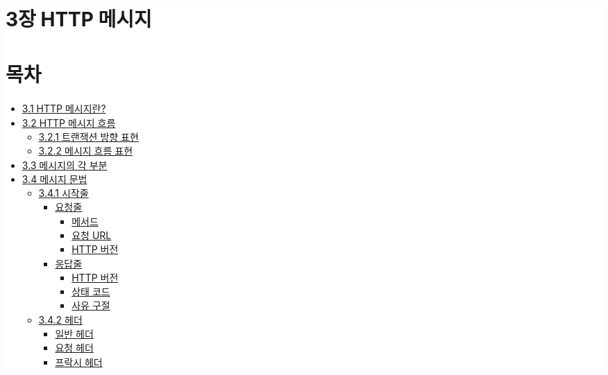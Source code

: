 # 3장 HTTP 메시지

# 목차
- [3.1 HTTP 메시지란?](https://github.com/Ark-inflearn/HTTP_The_Definitive_Guide/blob/master/03.%20%20HTTP%20%EB%A9%94%EC%8B%9C%EC%A7%80/03_HTTP-%EB%A9%94%EC%84%B8%EC%A7%80_%EB%82%98%ED%98%84.md#31-http-%EB%A9%94%EC%8B%9C%EC%A7%80%EB%9E%80)
- [3.2 HTTP 메시지 흐름](https://github.com/Ark-inflearn/HTTP_The_Definitive_Guide/blob/master/03.%20%20HTTP%20%EB%A9%94%EC%8B%9C%EC%A7%80/03_HTTP-%EB%A9%94%EC%84%B8%EC%A7%80_%EB%82%98%ED%98%84.md#32-http-%EB%A9%94%EC%8B%9C%EC%A7%80-%ED%9D%90%EB%A6%84)
    - [3.2.1 트랜잭션 방향 표현](https://github.com/Ark-inflearn/HTTP_The_Definitive_Guide/blob/master/03.%20%20HTTP%20%EB%A9%94%EC%8B%9C%EC%A7%80/03_HTTP-%EB%A9%94%EC%84%B8%EC%A7%80_%EB%82%98%ED%98%84.md#321-%ED%8A%B8%EB%9E%9C%EC%9E%AD%EC%85%98-%EB%B0%A9%ED%96%A5-%ED%91%9C%ED%98%84)
    - [3.2.2 메시지 흐름 표현](https://github.com/Ark-inflearn/HTTP_The_Definitive_Guide/blob/master/03.%20%20HTTP%20%EB%A9%94%EC%8B%9C%EC%A7%80/03_HTTP-%EB%A9%94%EC%84%B8%EC%A7%80_%EB%82%98%ED%98%84.md#322-%EB%A9%94%EC%8B%9C%EC%A7%80-%ED%9D%90%EB%A6%84-%ED%91%9C%ED%98%84)
- [3.3 메시지의 각 부분](https://github.com/Ark-inflearn/HTTP_The_Definitive_Guide/blob/master/03.%20%20HTTP%20%EB%A9%94%EC%8B%9C%EC%A7%80/03_HTTP-%EB%A9%94%EC%84%B8%EC%A7%80_%EB%82%98%ED%98%84.md#33-%EB%A9%94%EC%8B%9C%EC%A7%80%EC%9D%98-%EA%B0%81-%EB%B6%80%EB%B6%84)
- [3.4 메시지 문법](https://github.com/Ark-inflearn/HTTP_The_Definitive_Guide/blob/master/03.%20%20HTTP%20%EB%A9%94%EC%8B%9C%EC%A7%80/03_HTTP-%EB%A9%94%EC%84%B8%EC%A7%80_%EB%82%98%ED%98%84.md#34-%EB%A9%94%EC%8B%9C%EC%A7%80-%EB%AC%B8%EB%B2%95)
    - [3.4.1 시작줄](https://github.com/Ark-inflearn/HTTP_The_Definitive_Guide/blob/master/03.%20%20HTTP%20%EB%A9%94%EC%8B%9C%EC%A7%80/03_HTTP-%EB%A9%94%EC%84%B8%EC%A7%80_%EB%82%98%ED%98%84.md#341-%EC%8B%9C%EC%9E%91%EC%A4%84)
        - [요청줄](https://github.com/Ark-inflearn/HTTP_The_Definitive_Guide/blob/master/03.%20%20HTTP%20%EB%A9%94%EC%8B%9C%EC%A7%80/03_HTTP-%EB%A9%94%EC%84%B8%EC%A7%80_%EB%82%98%ED%98%84.md#%EC%9A%94%EC%B2%AD%EC%A4%84)
            - [메서드](https://github.com/Ark-inflearn/HTTP_The_Definitive_Guide/blob/master/03.%20%20HTTP%20%EB%A9%94%EC%8B%9C%EC%A7%80/03_HTTP-%EB%A9%94%EC%84%B8%EC%A7%80_%EB%82%98%ED%98%84.md#%EB%A9%94%EC%84%9C%EB%93%9C)
            - [요청 URL](https://github.com/Ark-inflearn/HTTP_The_Definitive_Guide/blob/master/03.%20%20HTTP%20%EB%A9%94%EC%8B%9C%EC%A7%80/03_HTTP-%EB%A9%94%EC%84%B8%EC%A7%80_%EB%82%98%ED%98%84.md#%EC%9A%94%EC%B2%AD-url)
            - [HTTP 버전](https://github.com/Ark-inflearn/HTTP_The_Definitive_Guide/blob/master/03.%20%20HTTP%20%EB%A9%94%EC%8B%9C%EC%A7%80/03_HTTP-%EB%A9%94%EC%84%B8%EC%A7%80_%EB%82%98%ED%98%84.md#http%EB%B2%84%EC%A0%84)
        - [응답줄](https://github.com/Ark-inflearn/HTTP_The_Definitive_Guide/blob/master/03.%20%20HTTP%20%EB%A9%94%EC%8B%9C%EC%A7%80/03_HTTP-%EB%A9%94%EC%84%B8%EC%A7%80_%EB%82%98%ED%98%84.md#%EC%9D%91%EB%8B%B5%EC%A4%84)
            - [HTTP 버전](https://github.com/Ark-inflearn/HTTP_The_Definitive_Guide/blob/master/03.%20%20HTTP%20%EB%A9%94%EC%8B%9C%EC%A7%80/03_HTTP-%EB%A9%94%EC%84%B8%EC%A7%80_%EB%82%98%ED%98%84.md#%EB%B2%84%EC%A0%84-%EB%B2%88%ED%98%B8)
            - [상태 코드](https://github.com/Ark-inflearn/HTTP_The_Definitive_Guide/blob/master/03.%20%20HTTP%20%EB%A9%94%EC%8B%9C%EC%A7%80/03_HTTP-%EB%A9%94%EC%84%B8%EC%A7%80_%EB%82%98%ED%98%84.md#%EC%83%81%ED%83%9C-%EC%BD%94%EB%93%9C)
            - [사유 구절](https://github.com/Ark-inflearn/HTTP_The_Definitive_Guide/blob/master/03.%20%20HTTP%20%EB%A9%94%EC%8B%9C%EC%A7%80/03_HTTP-%EB%A9%94%EC%84%B8%EC%A7%80_%EB%82%98%ED%98%84.md#%EC%82%AC%EC%9C%A0-%EA%B5%AC%EC%A0%88)
    - [3.4.2 헤더](https://github.com/Ark-inflearn/HTTP_The_Definitive_Guide/blob/master/03.%20%20HTTP%20%EB%A9%94%EC%8B%9C%EC%A7%80/03_HTTP-%EB%A9%94%EC%84%B8%EC%A7%80_%EB%82%98%ED%98%84.md#342-%ED%97%A4%EB%8D%94)
        - [일반 헤더](https://github.com/Ark-inflearn/HTTP_The_Definitive_Guide/blob/master/03.%20%20HTTP%20%EB%A9%94%EC%8B%9C%EC%A7%80/03_HTTP-%EB%A9%94%EC%84%B8%EC%A7%80_%EB%82%98%ED%98%84.md#%EC%9D%BC%EB%B0%98-%ED%97%A4%EB%8D%94)
        - [요청 헤더](https://github.com/Ark-inflearn/HTTP_The_Definitive_Guide/blob/master/03.%20%20HTTP%20%EB%A9%94%EC%8B%9C%EC%A7%80/03_HTTP-%EB%A9%94%EC%84%B8%EC%A7%80_%EB%82%98%ED%98%84.md#%EC%9A%94%EC%B2%AD-%ED%97%A4%EB%8D%94)
        - [프락시 헤더](https://github.com/Ark-inflearn/HTTP_The_Definitive_Guide/blob/master/03.%20%20HTTP%20%EB%A9%94%EC%8B%9C%EC%A7%80/03_HTTP-%EB%A9%94%EC%84%B8%EC%A7%80_%EB%82%98%ED%98%84.md#%EC%9D%91%EB%8B%B5-%ED%97%A4%EB%8D%94)
